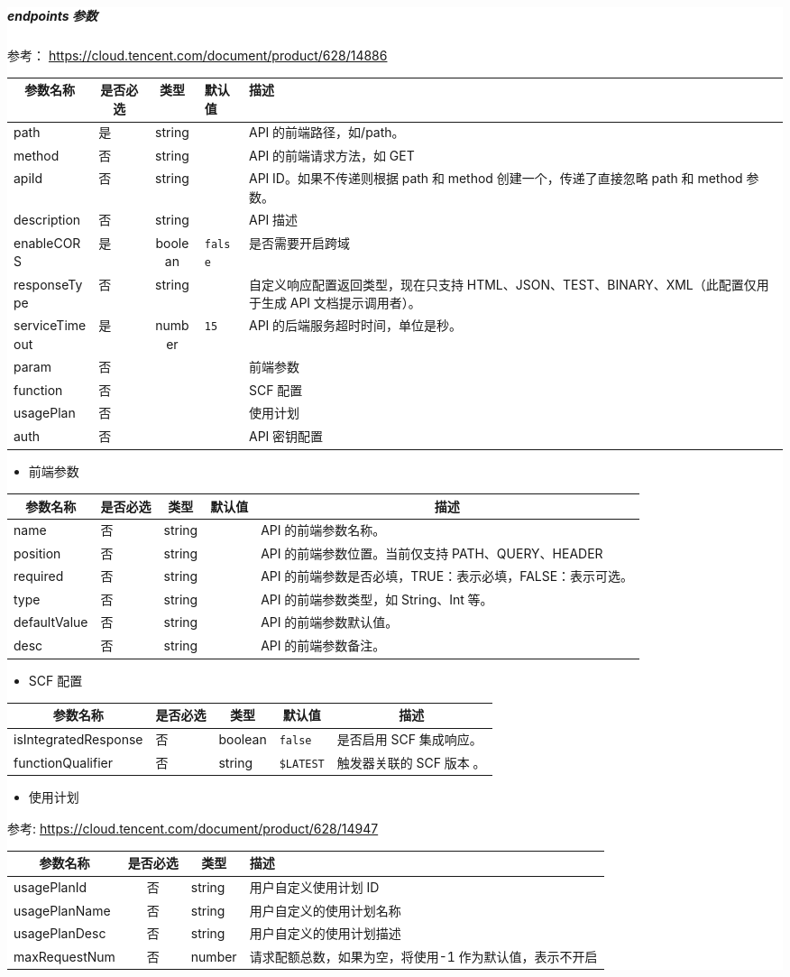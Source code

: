 
##### endpoints 参数

参考： https://cloud.tencent.com/document/product/628/14886

| 参数名称       | 是否必选 |  类型   | 默认值  | 描述                                                                                                      |
| -------------- | -------- | :-----: | :------ | :-------------------------------------------------------------------------------------------------------- |
| path           | 是       | string  |         | API 的前端路径，如/path。                                                                                 |
| method         | 否       | string  |         | API 的前端请求方法，如 GET                                                                                |
| apiId          | 否       | string  |         | API ID。如果不传递则根据 path 和 method 创建一个，传递了直接忽略 path 和 method 参数。                    |
| description    | 否       | string  |         | API 描述                                                                                                  |
| enableCORS     | 是       | boolean | `false` | 是否需要开启跨域                                                                                          |
| responseType   | 否       | string  |         | 自定义响应配置返回类型，现在只支持 HTML、JSON、TEST、BINARY、XML（此配置仅用于生成 API 文档提示调用者）。 |
| serviceTimeout | 是       | number  | `15`    | API 的后端服务超时时间，单位是秒。                                                                        |
| param          | 否       |         |         | 前端参数                                                                                                  |
| function       | 否       |         |         | SCF 配置                                                                                                  |
| usagePlan      | 否       |         |         | 使用计划                                                                                                  |
| auth           | 否       |         |         | API 密钥配置                                                                                              |

- 前端参数

| 参数名称     | 是否必选 | 类型   | 默认值 | 描述                                                      |
| ------------ | -------- | ------ | ------ | --------------------------------------------------------- |
| name         | 否       | string |        | API 的前端参数名称。                                      |
| position     | 否       | string |        | API 的前端参数位置。当前仅支持 PATH、QUERY、HEADER        |
| required     | 否       | string |        | API 的前端参数是否必填，TRUE：表示必填，FALSE：表示可选。 |
| type         | 否       | string |        | API 的前端参数类型，如 String、Int 等。                   |
| defaultValue | 否       | string |        | API 的前端参数默认值。                                    |
| desc         | 否       | string |        | API 的前端参数备注。                                      |

- SCF 配置

| 参数名称             | 是否必选 | 类型    | 默认值    | 描述                     |
| -------------------- | -------- | ------- | --------- | ------------------------ |
| isIntegratedResponse | 否       | boolean | `false`   | 是否启用 SCF 集成响应。  |
| functionQualifier    | 否       | string  | `$LATEST` | 触发器关联的 SCF 版本 。 |

- 使用计划

参考: https://cloud.tencent.com/document/product/628/14947

| 参数名称      | 是否必选 | 类型   | 描述                                                    |
| ------------- | :------: | ------ | :------------------------------------------------------ |
| usagePlanId   |    否    | string | 用户自定义使用计划 ID                                   |
| usagePlanName |    否    | string | 用户自定义的使用计划名称                                |
| usagePlanDesc |    否    | string | 用户自定义的使用计划描述                                |
| maxRequestNum |    否    | number | 请求配额总数，如果为空，将使用-1 作为默认值，表示不开启 |
